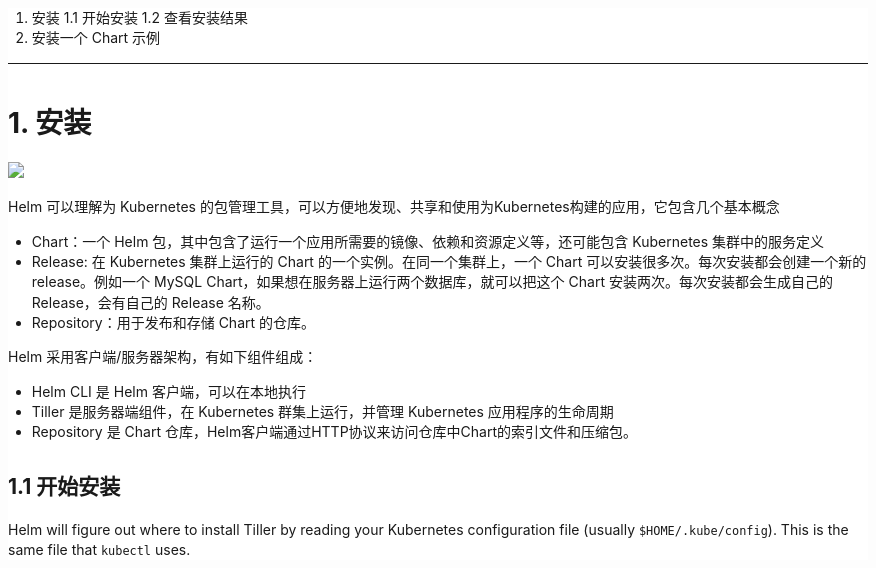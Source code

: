 1. 安装
    1.1 开始安装
    1.2 查看安装结果
2. 安装一个 Chart 示例

----

# 1. 安装

![](https://images2018.cnblogs.com/blog/892532/201802/892532-20180224212352306-705544441.png)

Helm 可以理解为 Kubernetes 的包管理工具，可以方便地发现、共享和使用为Kubernetes构建的应用，它包含几个基本概念
* Chart：一个 Helm 包，其中包含了运行一个应用所需要的镜像、依赖和资源定义等，还可能包含 Kubernetes 集群中的服务定义
* Release: 在 Kubernetes 集群上运行的 Chart 的一个实例。在同一个集群上，一个 Chart 可以安装很多次。每次安装都会创建一个新的 release。例如一个 MySQL Chart，如果想在服务器上运行两个数据库，就可以把这个 Chart 安装两次。每次安装都会生成自己的 Release，会有自己的 Release 名称。
* Repository：用于发布和存储 Chart 的仓库。

Helm 采用客户端/服务器架构，有如下组件组成：
* Helm CLI 是 Helm 客户端，可以在本地执行
* Tiller 是服务器端组件，在 Kubernetes 群集上运行，并管理 Kubernetes 应用程序的生命周期
* Repository 是 Chart 仓库，Helm客户端通过HTTP协议来访问仓库中Chart的索引文件和压缩包。

## 1.1 开始安装

Helm will figure out where to install Tiller by reading your Kubernetes configuration file (usually `$HOME/.kube/config`). This is the same file that `kubectl` uses.
